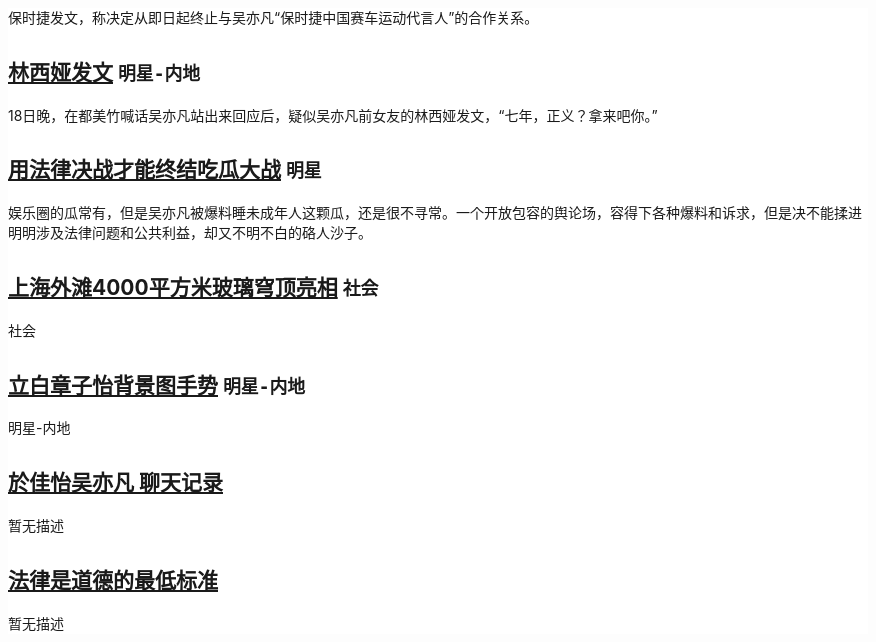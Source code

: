  保时捷发文，称决定从即日起终止与吴亦凡“保时捷中国赛车运动代言人”的合作关系。
## [林西娅发文](https://m.weibo.cn/search?containerid=100103type%3D1%26t%3D10%26q%3D%23%E6%9E%97%E8%A5%BF%E5%A8%85%E5%8F%91%E6%96%87%23&isnewpage=1&extparam=seat%3D1%26filter_type%3Drealtimehot%26dgr%3D0%26cate%3D0%26pos%3D27%26realpos%3D28%26flag%3D0%26c_type%3D31%26display_time%3D1626706926%26pre_seqid%3D1626706926327035266202&luicode=10000011&lfid=106003type%3D25%26t%3D3%26disable_hot%3D1%26filter_type%3Drealtimehot) `明星-内地` 
 18日晚，在都美竹喊话吴亦凡站出来回应后，疑似吴亦凡前女友的林西娅发文，“七年，正义？拿来吧你。”
## [用法律决战才能终结吃瓜大战](https://m.weibo.cn/search?containerid=100103type%3D1%26t%3D10%26q%3D%23%E7%94%A8%E6%B3%95%E5%BE%8B%E5%86%B3%E6%88%98%E6%89%8D%E8%83%BD%E7%BB%88%E7%BB%93%E5%90%83%E7%93%9C%E5%A4%A7%E6%88%98%23&isnewpage=1&extparam=seat%3D1%26filter_type%3Drealtimehot%26dgr%3D0%26cate%3D0%26pos%3D28%26realpos%3D29%26flag%3D0%26c_type%3D31%26display_time%3D1626706926%26pre_seqid%3D1626706926327035266202&luicode=10000011&lfid=106003type%3D25%26t%3D3%26disable_hot%3D1%26filter_type%3Drealtimehot) `明星` 
 娱乐圈的瓜常有，但是吴亦凡被爆料睡未成年人这颗瓜，还是很不寻常。一个开放包容的舆论场，容得下各种爆料和诉求，但是决不能揉进明明涉及法律问题和公共利益，却又不明不白的硌人沙子。
## [上海外滩4000平方米玻璃穹顶亮相](https://m.weibo.cn/search?containerid=100103type%3D1%26t%3D10%26q%3D%23%E4%B8%8A%E6%B5%B7%E5%A4%96%E6%BB%A94000%E5%B9%B3%E6%96%B9%E7%B1%B3%E7%8E%BB%E7%92%83%E7%A9%B9%E9%A1%B6%E4%BA%AE%E7%9B%B8%23&isnewpage=1&extparam=seat%3D1%26filter_type%3Drealtimehot%26dgr%3D0%26cate%3D0%26pos%3D29%26realpos%3D30%26flag%3D0%26c_type%3D31%26display_time%3D1626706926%26pre_seqid%3D1626706926327035266202&luicode=10000011&lfid=106003type%3D25%26t%3D3%26disable_hot%3D1%26filter_type%3Drealtimehot) `社会` 
 社会
## [立白章子怡背景图手势](https://m.weibo.cn/search?containerid=100103type%3D1%26t%3D10%26q%3D%23%E7%AB%8B%E7%99%BD%E7%AB%A0%E5%AD%90%E6%80%A1%E8%83%8C%E6%99%AF%E5%9B%BE%E6%89%8B%E5%8A%BF%23&isnewpage=1&extparam=seat%3D1%26filter_type%3Drealtimehot%26dgr%3D0%26cate%3D0%26pos%3D30%26realpos%3D31%26flag%3D0%26c_type%3D31%26display_time%3D1626706926%26pre_seqid%3D1626706926327035266202&luicode=10000011&lfid=106003type%3D25%26t%3D3%26disable_hot%3D1%26filter_type%3Drealtimehot) `明星-内地` 
 明星-内地
## [於佳怡吴亦凡 聊天记录](https://m.weibo.cn/search?containerid=100103type%3D1%26t%3D10%26q%3D%E6%96%BC%E4%BD%B3%E6%80%A1%E5%90%B4%E4%BA%A6%E5%87%A1+%E8%81%8A%E5%A4%A9%E8%AE%B0%E5%BD%95&isnewpage=1&extparam=seat%3D1%26filter_type%3Drealtimehot%26dgr%3D0%26cate%3D0%26pos%3D31%26realpos%3D32%26flag%3D0%26c_type%3D31%26display_time%3D1626706926%26pre_seqid%3D1626706926327035266202&luicode=10000011&lfid=106003type%3D25%26t%3D3%26disable_hot%3D1%26filter_type%3Drealtimehot)  
 暂无描述
## [法律是道德的最低标准](https://m.weibo.cn/search?containerid=100103type%3D1%26t%3D10%26q%3D%23%E6%B3%95%E5%BE%8B%E6%98%AF%E9%81%93%E5%BE%B7%E7%9A%84%E6%9C%80%E4%BD%8E%E6%A0%87%E5%87%86%23&isnewpage=1&extparam=seat%3D1%26filter_type%3Drealtimehot%26dgr%3D0%26cate%3D0%26pos%3D32%26realpos%3D33%26flag%3D0%26c_type%3D31%26display_time%3D1626706926%26pre_seqid%3D1626706926327035266202&luicode=10000011&lfid=106003type%3D25%26t%3D3%26disable_hot%3D1%26filter_type%3Drealtimehot)  
 暂无描述